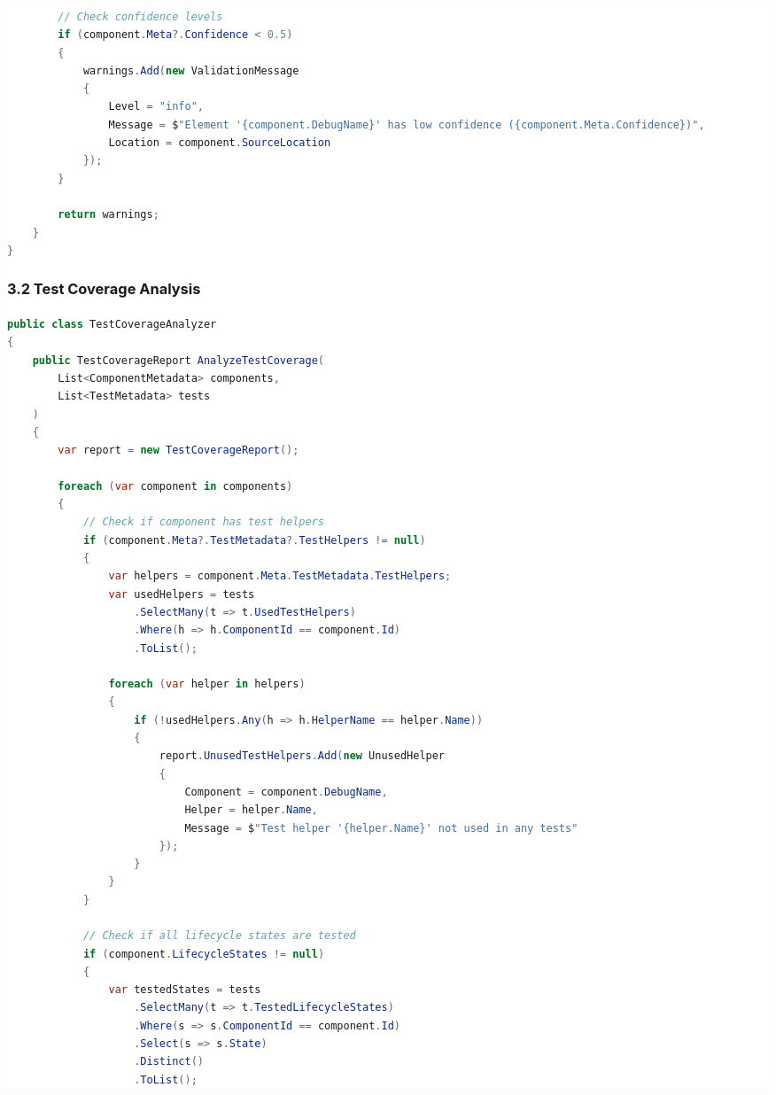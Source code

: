 ```csharp
        // Check confidence levels
        if (component.Meta?.Confidence < 0.5)
        {
            warnings.Add(new ValidationMessage
            {
                Level = "info",
                Message = $"Element '{component.DebugName}' has low confidence ({component.Meta.Confidence})",
                Location = component.SourceLocation
            });
        }

        return warnings;
    }
}
```

### 3.2 Test Coverage Analysis

```csharp
public class TestCoverageAnalyzer
{
    public TestCoverageReport AnalyzeTestCoverage(
        List<ComponentMetadata> components,
        List<TestMetadata> tests
    )
    {
        var report = new TestCoverageReport();

        foreach (var component in components)
        {
            // Check if component has test helpers
            if (component.Meta?.TestMetadata?.TestHelpers != null)
            {
                var helpers = component.Meta.TestMetadata.TestHelpers;
                var usedHelpers = tests
                    .SelectMany(t => t.UsedTestHelpers)
                    .Where(h => h.ComponentId == component.Id)
                    .ToList();

                foreach (var helper in helpers)
                {
                    if (!usedHelpers.Any(h => h.HelperName == helper.Name))
                    {
                        report.UnusedTestHelpers.Add(new UnusedHelper
                        {
                            Component = component.DebugName,
                            Helper = helper.Name,
                            Message = $"Test helper '{helper.Name}' not used in any tests"
                        });
                    }
                }
            }

            // Check if all lifecycle states are tested
            if (component.LifecycleStates != null)
            {
                var testedStates = tests
                    .SelectMany(t => t.TestedLifecycleStates)
                    .Where(s => s.ComponentId == component.Id)
                    .Select(s => s.State)
                    .Distinct()
                    .ToList();
```